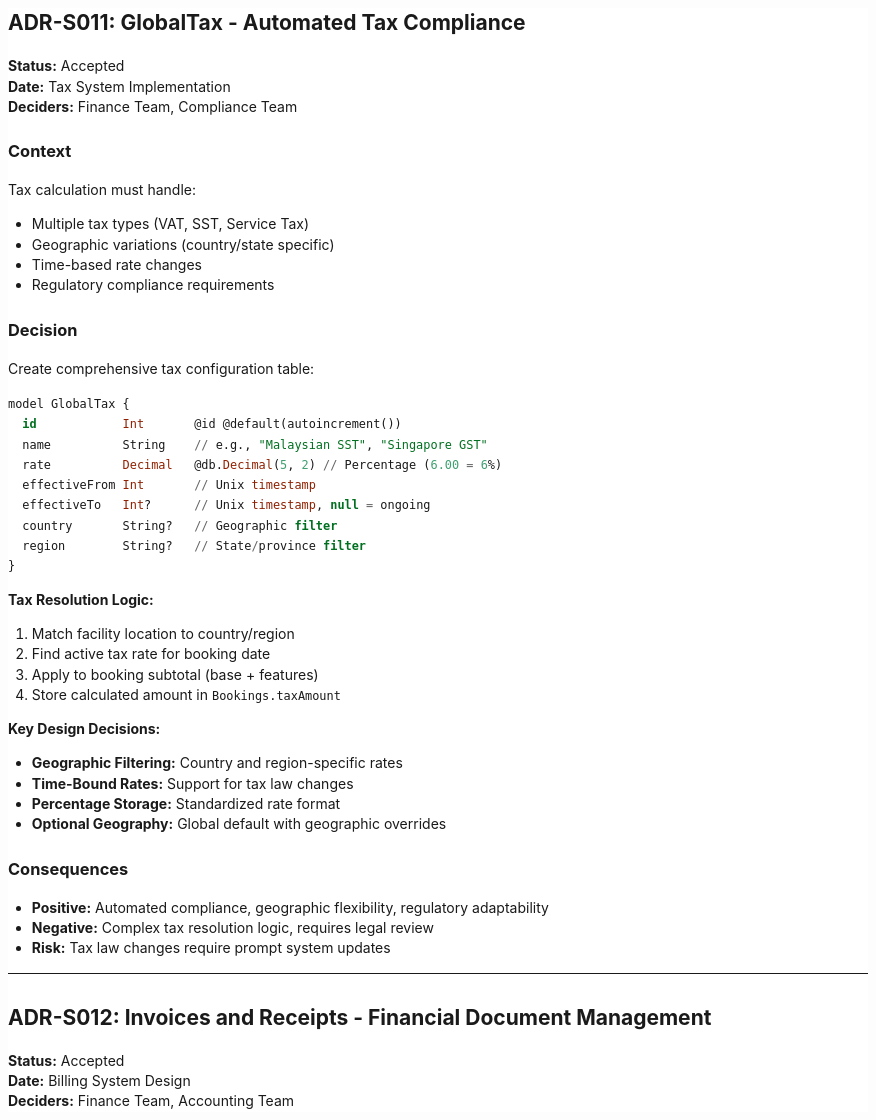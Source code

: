 ## ADR-S011: GlobalTax - Automated Tax Compliance

**Status:** Accepted  
**Date:** Tax System Implementation  
**Deciders:** Finance Team, Compliance Team  

### Context
Tax calculation must handle:
- Multiple tax types (VAT, SST, Service Tax)
- Geographic variations (country/state specific)
- Time-based rate changes
- Regulatory compliance requirements

### Decision
Create comprehensive tax configuration table:

```sql
model GlobalTax {
  id            Int       @id @default(autoincrement())
  name          String    // e.g., "Malaysian SST", "Singapore GST"
  rate          Decimal   @db.Decimal(5, 2) // Percentage (6.00 = 6%)
  effectiveFrom Int       // Unix timestamp
  effectiveTo   Int?      // Unix timestamp, null = ongoing
  country       String?   // Geographic filter
  region        String?   // State/province filter
}
```

**Tax Resolution Logic:**
1. Match facility location to country/region
2. Find active tax rate for booking date
3. Apply to booking subtotal (base + features)
4. Store calculated amount in `Bookings.taxAmount`

**Key Design Decisions:**
- **Geographic Filtering:** Country and region-specific rates
- **Time-Bound Rates:** Support for tax law changes
- **Percentage Storage:** Standardized rate format
- **Optional Geography:** Global default with geographic overrides

### Consequences
- **Positive:** Automated compliance, geographic flexibility, regulatory adaptability
- **Negative:** Complex tax resolution logic, requires legal review
- **Risk:** Tax law changes require prompt system updates

---

## ADR-S012: Invoices and Receipts - Financial Document Management

**Status:** Accepted  
**Date:** Billing System Design  
**Deciders:** Finance Team, Accounting Team  
